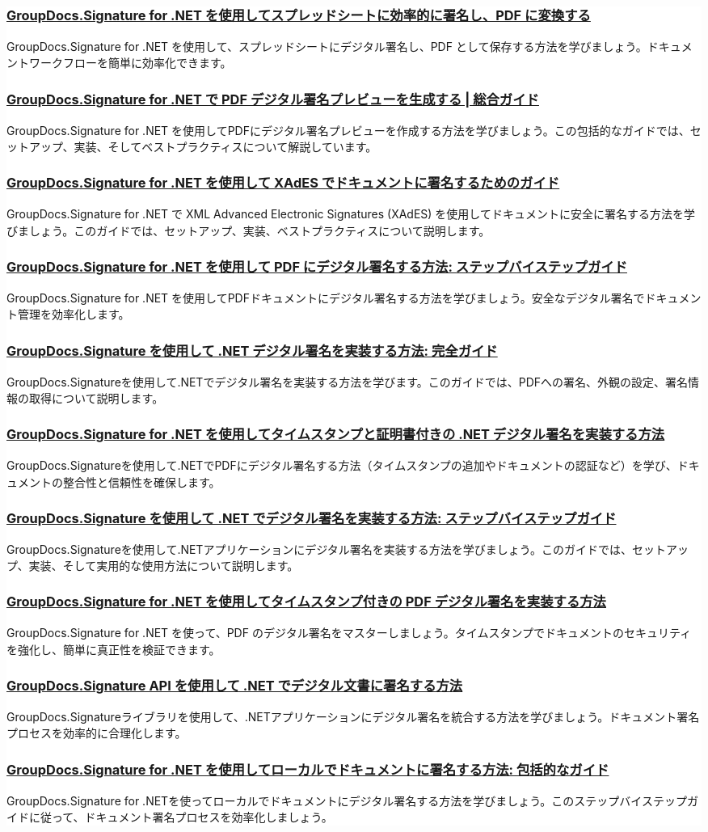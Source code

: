 ### [GroupDocs.Signature for .NET を使用してスプレッドシートに効率的に署名し、PDF に変換する](./sign-spreadsheet-conversion-groupdocs-signature-net/)
GroupDocs.Signature for .NET を使用して、スプレッドシートにデジタル署名し、PDF として保存する方法を学びましょう。ドキュメントワークフローを簡単に効率化できます。

### [GroupDocs.Signature for .NET で PDF デジタル署名プレビューを生成する | 総合ガイド](./generate-pdf-digital-signature-preview-groupdocs-dotnet/)
GroupDocs.Signature for .NET を使用してPDFにデジタル署名プレビューを作成する方法を学びましょう。この包括的なガイドでは、セットアップ、実装、そしてベストプラクティスについて解説しています。

### [GroupDocs.Signature for .NET を使用して XAdES でドキュメントに署名するためのガイド](./sign-documents-xades-groupdocs-signature-net/)
GroupDocs.Signature for .NET で XML Advanced Electronic Signatures (XAdES) を使用してドキュメントに安全に署名する方法を学びましょう。このガイドでは、セットアップ、実装、ベストプラクティスについて説明します。

### [GroupDocs.Signature for .NET を使用して PDF にデジタル署名する方法: ステップバイステップガイド](./digitally-sign-pdf-groupdocs-signature-dotnet/)
GroupDocs.Signature for .NET を使用してPDFドキュメントにデジタル署名する方法を学びましょう。安全なデジタル署名でドキュメント管理を効率化します。

### [GroupDocs.Signature を使用して .NET デジタル署名を実装する方法: 完全ガイド](./implement-dotnet-digital-signatures-groupdocs/)
GroupDocs.Signatureを使用して.NETでデジタル署名を実装する方法を学びます。このガイドでは、PDFへの署名、外観の設定、署名情報の取得について説明します。

### [GroupDocs.Signature for .NET を使用してタイムスタンプと証明書付きの .NET デジタル署名を実装する方法](./net-digital-signatures-timestamp-certification-groupdocs/)
GroupDocs.Signatureを使用して.NETでPDFにデジタル署名する方法（タイムスタンプの追加やドキュメントの認証など）を学び、ドキュメントの整合性と信頼性を確保します。

### [GroupDocs.Signature を使用して .NET でデジタル署名を実装する方法: ステップバイステップガイド](./implement-digital-signatures-net-groupdocs-signature/)
GroupDocs.Signatureを使用して.NETアプリケーションにデジタル署名を実装する方法を学びましょう。このガイドでは、セットアップ、実装、そして実用的な使用方法について説明します。

### [GroupDocs.Signature for .NET を使用してタイムスタンプ付きの PDF デジタル署名を実装する方法](./groupdocs-signature-net-pdf-digital-signatures-timestamps/)
GroupDocs.Signature for .NET を使って、PDF のデジタル署名をマスターしましょう。タイムスタンプでドキュメントのセキュリティを強化し、簡単に真正性を検証できます。

### [GroupDocs.Signature API を使用して .NET でデジタル文書に署名する方法](./master-digital-document-signing-net-groupdocs/)
GroupDocs.Signatureライブラリを使用して、.NETアプリケーションにデジタル署名を統合する方法を学びましょう。ドキュメント署名プロセスを効率的に合理化します。

### [GroupDocs.Signature for .NET を使用してローカルでドキュメントに署名する方法: 包括的なガイド](./sign-documents-locally-groupdocs-signature-net/)
GroupDocs.Signature for .NETを使ってローカルでドキュメントにデジタル署名する方法を学びましょう。このステップバイステップガイドに従って、ドキュメント署名プロセスを効率化しましょう。
